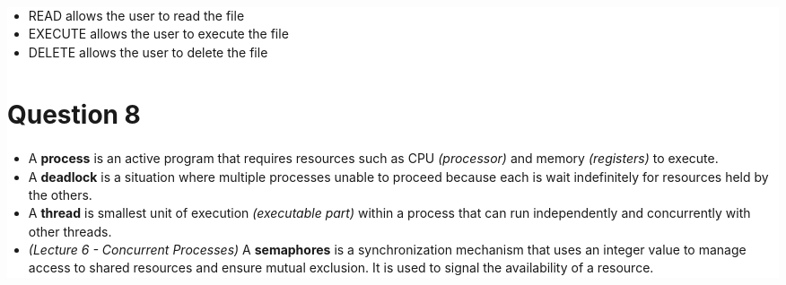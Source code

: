 - READ allows the user to read the file
- EXECUTE allows the user to execute the file 
- DELETE allows the user to delete the file

# Question 8
- A **process** is an active program that requires resources such as CPU *(processor)* and memory *(registers)* to execute.
- A **deadlock** is a situation where multiple processes unable to proceed because each is wait indefinitely for resources held by the others.
- A **thread** is smallest unit of execution *(executable part)* within a  process that can run independently and concurrently with other threads. 
- *(Lecture 6 - Concurrent Processes)* A **semaphores** is a synchronization mechanism that uses an integer value to manage access to shared resources and ensure mutual exclusion. It is used to signal the availability of a resource.
